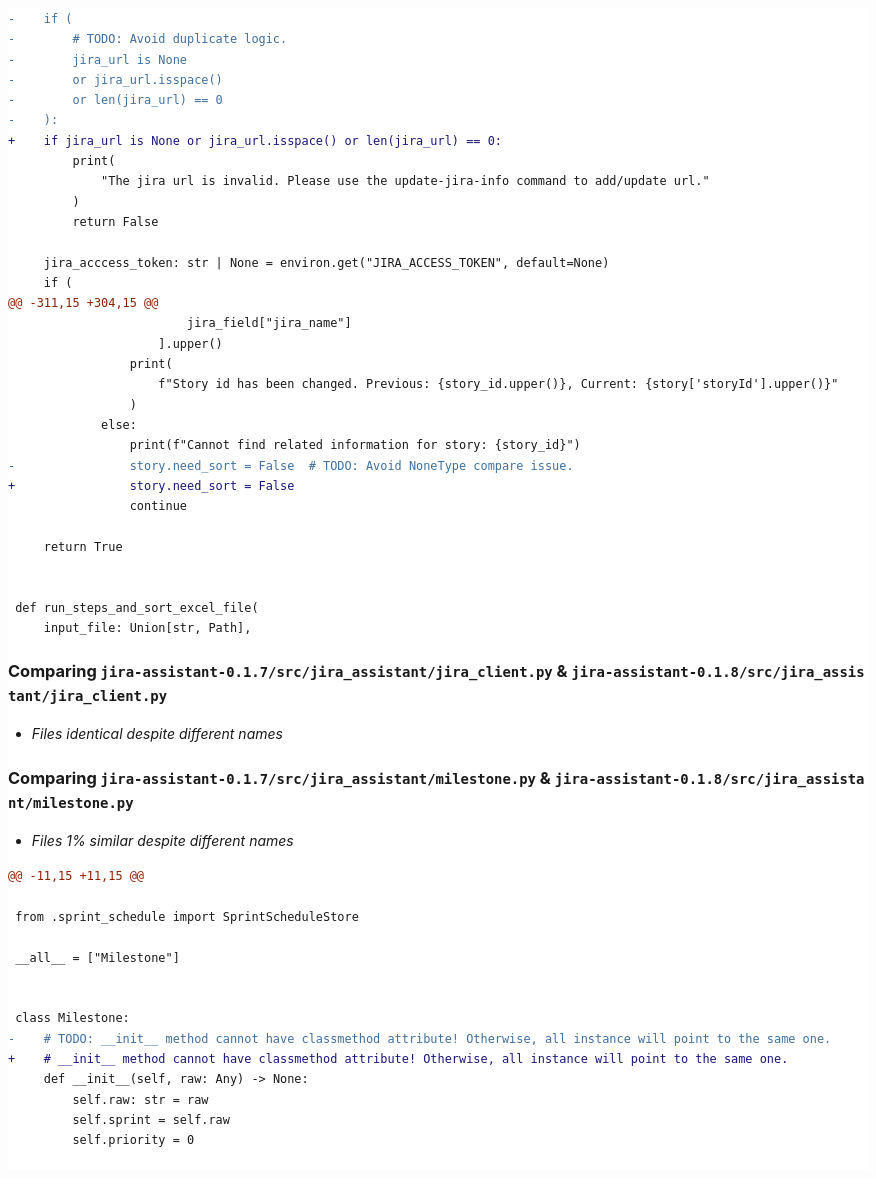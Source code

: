 ```diff
-    if (
-        # TODO: Avoid duplicate logic.
-        jira_url is None
-        or jira_url.isspace()
-        or len(jira_url) == 0
-    ):
+    if jira_url is None or jira_url.isspace() or len(jira_url) == 0:
         print(
             "The jira url is invalid. Please use the update-jira-info command to add/update url."
         )
         return False
 
     jira_acccess_token: str | None = environ.get("JIRA_ACCESS_TOKEN", default=None)
     if (
@@ -311,15 +304,15 @@
                         jira_field["jira_name"]
                     ].upper()
                 print(
                     f"Story id has been changed. Previous: {story_id.upper()}, Current: {story['storyId'].upper()}"
                 )
             else:
                 print(f"Cannot find related information for story: {story_id}")
-                story.need_sort = False  # TODO: Avoid NoneType compare issue.
+                story.need_sort = False
                 continue
 
     return True
 
 
 def run_steps_and_sort_excel_file(
     input_file: Union[str, Path],
```

### Comparing `jira-assistant-0.1.7/src/jira_assistant/jira_client.py` & `jira-assistant-0.1.8/src/jira_assistant/jira_client.py`

 * *Files identical despite different names*

### Comparing `jira-assistant-0.1.7/src/jira_assistant/milestone.py` & `jira-assistant-0.1.8/src/jira_assistant/milestone.py`

 * *Files 1% similar despite different names*

```diff
@@ -11,15 +11,15 @@
 
 from .sprint_schedule import SprintScheduleStore
 
 __all__ = ["Milestone"]
 
 
 class Milestone:
-    # TODO: __init__ method cannot have classmethod attribute! Otherwise, all instance will point to the same one.
+    # __init__ method cannot have classmethod attribute! Otherwise, all instance will point to the same one.
     def __init__(self, raw: Any) -> None:
         self.raw: str = raw
         self.sprint = self.raw
         self.priority = 0
 
```